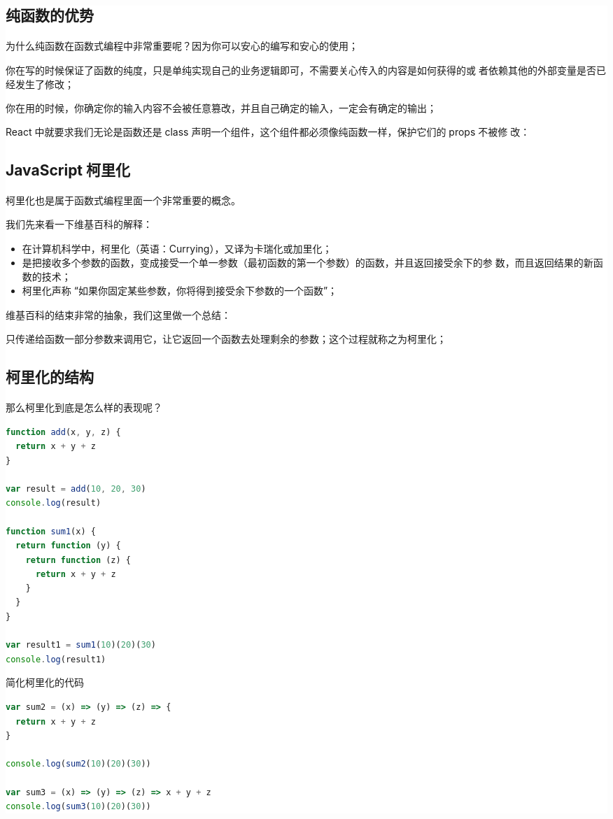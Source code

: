 ## 纯函数的优势

为什么纯函数在函数式编程中非常重要呢？因为你可以安心的编写和安心的使用；

你在写的时候保证了函数的纯度，只是单纯实现自己的业务逻辑即可，不需要关心传入的内容是如何获得的或
者依赖其他的外部变量是否已经发生了修改；

你在用的时候，你确定你的输入内容不会被任意篡改，并且自己确定的输入，一定会有确定的输出；

React 中就要求我们无论是函数还是 class 声明一个组件，这个组件都必须像纯函数一样，保护它们的 props 不被修
改：

## JavaScript 柯里化

柯里化也是属于函数式编程里面一个非常重要的概念。

我们先来看一下维基百科的解释：

- 在计算机科学中，柯里化（英语：Currying），又译为卡瑞化或加里化；
- 是把接收多个参数的函数，变成接受一个单一参数（最初函数的第一个参数）的函数，并且返回接受余下的参
  数，而且返回结果的新函数的技术；
- 柯里化声称 “如果你固定某些参数，你将得到接受余下参数的一个函数”；

维基百科的结束非常的抽象，我们这里做一个总结：

只传递给函数一部分参数来调用它，让它返回一个函数去处理剩余的参数；这个过程就称之为柯里化；

## 柯里化的结构

那么柯里化到底是怎么样的表现呢？

```js
function add(x, y, z) {
  return x + y + z
}

var result = add(10, 20, 30)
console.log(result)

function sum1(x) {
  return function (y) {
    return function (z) {
      return x + y + z
    }
  }
}

var result1 = sum1(10)(20)(30)
console.log(result1)
```

简化柯里化的代码

```js
var sum2 = (x) => (y) => (z) => {
  return x + y + z
}

console.log(sum2(10)(20)(30))

var sum3 = (x) => (y) => (z) => x + y + z
console.log(sum3(10)(20)(30))
```
